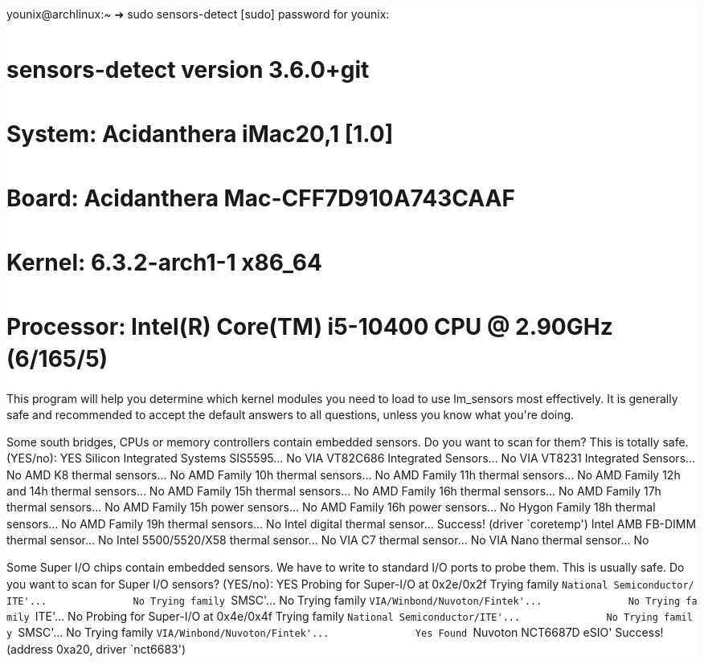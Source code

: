 younix@archlinux:~ ➜ sudo sensors-detect
[sudo] password for younix: 
# sensors-detect version 3.6.0+git
# System: Acidanthera iMac20,1 [1.0]
# Board: Acidanthera Mac-CFF7D910A743CAAF
# Kernel: 6.3.2-arch1-1 x86_64
# Processor: Intel(R) Core(TM) i5-10400 CPU @ 2.90GHz (6/165/5)

This program will help you determine which kernel modules you need
to load to use lm_sensors most effectively. It is generally safe
and recommended to accept the default answers to all questions,
unless you know what you're doing.

Some south bridges, CPUs or memory controllers contain embedded sensors.
Do you want to scan for them? This is totally safe. (YES/no): YES
Silicon Integrated Systems SIS5595...                       No
VIA VT82C686 Integrated Sensors...                          No
VIA VT8231 Integrated Sensors...                            No
AMD K8 thermal sensors...                                   No
AMD Family 10h thermal sensors...                           No
AMD Family 11h thermal sensors...                           No
AMD Family 12h and 14h thermal sensors...                   No
AMD Family 15h thermal sensors...                           No
AMD Family 16h thermal sensors...                           No
AMD Family 17h thermal sensors...                           No
AMD Family 15h power sensors...                             No
AMD Family 16h power sensors...                             No
Hygon Family 18h thermal sensors...                         No
AMD Family 19h thermal sensors...                           No
Intel digital thermal sensor...                             Success!
    (driver `coretemp')
Intel AMB FB-DIMM thermal sensor...                         No
Intel 5500/5520/X58 thermal sensor...                       No
VIA C7 thermal sensor...                                    No
VIA Nano thermal sensor...                                  No

Some Super I/O chips contain embedded sensors. We have to write to
standard I/O ports to probe them. This is usually safe.
Do you want to scan for Super I/O sensors? (YES/no): YES
Probing for Super-I/O at 0x2e/0x2f
Trying family `National Semiconductor/ITE'...               No
Trying family `SMSC'...                                     No
Trying family `VIA/Winbond/Nuvoton/Fintek'...               No
Trying family `ITE'...                                      No
Probing for Super-I/O at 0x4e/0x4f
Trying family `National Semiconductor/ITE'...               No
Trying family `SMSC'...                                     No
Trying family `VIA/Winbond/Nuvoton/Fintek'...               Yes
Found `Nuvoton NCT6687D eSIO'                               Success!
    (address 0xa20, driver `nct6683')
